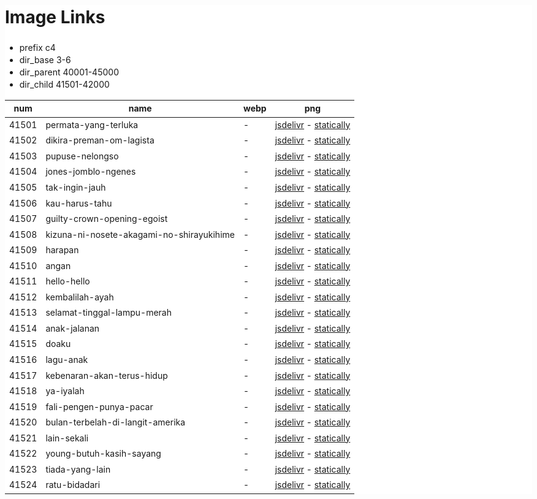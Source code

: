 # Image Links

- prefix c4
- dir_base 3-6
- dir_parent 40001-45000
- dir_child 41501-42000

|  num  | name | webp | png |
|-------|------|------|-----|
|41501|permata-yang-terluka| - |[jsdelivr](https://cdn.jsdelivr.net/gh/dbchord/c4-3-6/40001-45000/41501-42000/permata-yang-terluka.png) - [statically](https://cdn.statically.io/gh/dbchord/c4-3-6/i/40001-45000/41501-42000/permata-yang-terluka.png)|
|41502|dikira-preman-om-lagista| - |[jsdelivr](https://cdn.jsdelivr.net/gh/dbchord/c4-3-6/40001-45000/41501-42000/dikira-preman-om-lagista.png) - [statically](https://cdn.statically.io/gh/dbchord/c4-3-6/i/40001-45000/41501-42000/dikira-preman-om-lagista.png)|
|41503|pupuse-nelongso| - |[jsdelivr](https://cdn.jsdelivr.net/gh/dbchord/c4-3-6/40001-45000/41501-42000/pupuse-nelongso.png) - [statically](https://cdn.statically.io/gh/dbchord/c4-3-6/i/40001-45000/41501-42000/pupuse-nelongso.png)|
|41504|jones-jomblo-ngenes| - |[jsdelivr](https://cdn.jsdelivr.net/gh/dbchord/c4-3-6/40001-45000/41501-42000/jones-jomblo-ngenes.png) - [statically](https://cdn.statically.io/gh/dbchord/c4-3-6/i/40001-45000/41501-42000/jones-jomblo-ngenes.png)|
|41505|tak-ingin-jauh| - |[jsdelivr](https://cdn.jsdelivr.net/gh/dbchord/c4-3-6/40001-45000/41501-42000/tak-ingin-jauh.png) - [statically](https://cdn.statically.io/gh/dbchord/c4-3-6/i/40001-45000/41501-42000/tak-ingin-jauh.png)|
|41506|kau-harus-tahu| - |[jsdelivr](https://cdn.jsdelivr.net/gh/dbchord/c4-3-6/40001-45000/41501-42000/kau-harus-tahu.png) - [statically](https://cdn.statically.io/gh/dbchord/c4-3-6/i/40001-45000/41501-42000/kau-harus-tahu.png)|
|41507|guilty-crown-opening-egoist| - |[jsdelivr](https://cdn.jsdelivr.net/gh/dbchord/c4-3-6/40001-45000/41501-42000/guilty-crown-opening-egoist.png) - [statically](https://cdn.statically.io/gh/dbchord/c4-3-6/i/40001-45000/41501-42000/guilty-crown-opening-egoist.png)|
|41508|kizuna-ni-nosete-akagami-no-shirayukihime| - |[jsdelivr](https://cdn.jsdelivr.net/gh/dbchord/c4-3-6/40001-45000/41501-42000/kizuna-ni-nosete-akagami-no-shirayukihime.png) - [statically](https://cdn.statically.io/gh/dbchord/c4-3-6/i/40001-45000/41501-42000/kizuna-ni-nosete-akagami-no-shirayukihime.png)|
|41509|harapan| - |[jsdelivr](https://cdn.jsdelivr.net/gh/dbchord/c4-3-6/40001-45000/41501-42000/harapan.png) - [statically](https://cdn.statically.io/gh/dbchord/c4-3-6/i/40001-45000/41501-42000/harapan.png)|
|41510|angan| - |[jsdelivr](https://cdn.jsdelivr.net/gh/dbchord/c4-3-6/40001-45000/41501-42000/angan.png) - [statically](https://cdn.statically.io/gh/dbchord/c4-3-6/i/40001-45000/41501-42000/angan.png)|
|41511|hello-hello| - |[jsdelivr](https://cdn.jsdelivr.net/gh/dbchord/c4-3-6/40001-45000/41501-42000/hello-hello.png) - [statically](https://cdn.statically.io/gh/dbchord/c4-3-6/i/40001-45000/41501-42000/hello-hello.png)|
|41512|kembalilah-ayah| - |[jsdelivr](https://cdn.jsdelivr.net/gh/dbchord/c4-3-6/40001-45000/41501-42000/kembalilah-ayah.png) - [statically](https://cdn.statically.io/gh/dbchord/c4-3-6/i/40001-45000/41501-42000/kembalilah-ayah.png)|
|41513|selamat-tinggal-lampu-merah| - |[jsdelivr](https://cdn.jsdelivr.net/gh/dbchord/c4-3-6/40001-45000/41501-42000/selamat-tinggal-lampu-merah.png) - [statically](https://cdn.statically.io/gh/dbchord/c4-3-6/i/40001-45000/41501-42000/selamat-tinggal-lampu-merah.png)|
|41514|anak-jalanan| - |[jsdelivr](https://cdn.jsdelivr.net/gh/dbchord/c4-3-6/40001-45000/41501-42000/anak-jalanan.png) - [statically](https://cdn.statically.io/gh/dbchord/c4-3-6/i/40001-45000/41501-42000/anak-jalanan.png)|
|41515|doaku| - |[jsdelivr](https://cdn.jsdelivr.net/gh/dbchord/c4-3-6/40001-45000/41501-42000/doaku.png) - [statically](https://cdn.statically.io/gh/dbchord/c4-3-6/i/40001-45000/41501-42000/doaku.png)|
|41516|lagu-anak| - |[jsdelivr](https://cdn.jsdelivr.net/gh/dbchord/c4-3-6/40001-45000/41501-42000/lagu-anak.png) - [statically](https://cdn.statically.io/gh/dbchord/c4-3-6/i/40001-45000/41501-42000/lagu-anak.png)|
|41517|kebenaran-akan-terus-hidup| - |[jsdelivr](https://cdn.jsdelivr.net/gh/dbchord/c4-3-6/40001-45000/41501-42000/kebenaran-akan-terus-hidup.png) - [statically](https://cdn.statically.io/gh/dbchord/c4-3-6/i/40001-45000/41501-42000/kebenaran-akan-terus-hidup.png)|
|41518|ya-iyalah| - |[jsdelivr](https://cdn.jsdelivr.net/gh/dbchord/c4-3-6/40001-45000/41501-42000/ya-iyalah.png) - [statically](https://cdn.statically.io/gh/dbchord/c4-3-6/i/40001-45000/41501-42000/ya-iyalah.png)|
|41519|fali-pengen-punya-pacar| - |[jsdelivr](https://cdn.jsdelivr.net/gh/dbchord/c4-3-6/40001-45000/41501-42000/fali-pengen-punya-pacar.png) - [statically](https://cdn.statically.io/gh/dbchord/c4-3-6/i/40001-45000/41501-42000/fali-pengen-punya-pacar.png)|
|41520|bulan-terbelah-di-langit-amerika| - |[jsdelivr](https://cdn.jsdelivr.net/gh/dbchord/c4-3-6/40001-45000/41501-42000/bulan-terbelah-di-langit-amerika.png) - [statically](https://cdn.statically.io/gh/dbchord/c4-3-6/i/40001-45000/41501-42000/bulan-terbelah-di-langit-amerika.png)|
|41521|lain-sekali| - |[jsdelivr](https://cdn.jsdelivr.net/gh/dbchord/c4-3-6/40001-45000/41501-42000/lain-sekali.png) - [statically](https://cdn.statically.io/gh/dbchord/c4-3-6/i/40001-45000/41501-42000/lain-sekali.png)|
|41522|young-butuh-kasih-sayang| - |[jsdelivr](https://cdn.jsdelivr.net/gh/dbchord/c4-3-6/40001-45000/41501-42000/young-butuh-kasih-sayang.png) - [statically](https://cdn.statically.io/gh/dbchord/c4-3-6/i/40001-45000/41501-42000/young-butuh-kasih-sayang.png)|
|41523|tiada-yang-lain| - |[jsdelivr](https://cdn.jsdelivr.net/gh/dbchord/c4-3-6/40001-45000/41501-42000/tiada-yang-lain.png) - [statically](https://cdn.statically.io/gh/dbchord/c4-3-6/i/40001-45000/41501-42000/tiada-yang-lain.png)|
|41524|ratu-bidadari| - |[jsdelivr](https://cdn.jsdelivr.net/gh/dbchord/c4-3-6/40001-45000/41501-42000/ratu-bidadari.png) - [statically](https://cdn.statically.io/gh/dbchord/c4-3-6/i/40001-45000/41501-42000/ratu-bidadari.png)|